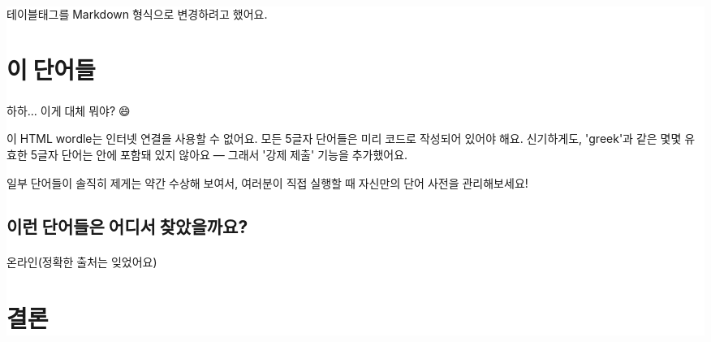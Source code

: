 
<ins class="adsbygoogle"
     style="display:block"
     data-ad-client="ca-pub-4877378276818686"
     data-ad-slot="1898504329"
     data-ad-format="auto"
     data-full-width-responsive="true"></ins>

<script>
     (adsbygoogle = window.adsbygoogle || []).push({});
</script>

테이블태그를 Markdown 형식으로 변경하려고 했어요.

# 이 단어들

하하... 이게 대체 뭐야? 😄



<ins class="adsbygoogle"
     style="display:block"
     data-ad-client="ca-pub-4877378276818686"
     data-ad-slot="1898504329"
     data-ad-format="auto"
     data-full-width-responsive="true"></ins>

<script>
     (adsbygoogle = window.adsbygoogle || []).push({});
</script>

이 HTML wordle는 인터넷 연결을 사용할 수 없어요. 모든 5글자 단어들은 미리 코드로 작성되어 있어야 해요. 신기하게도, 'greek'과 같은 몇몇 유효한 5글자 단어는 안에 포함돼 있지 않아요 — 그래서 '강제 제출' 기능을 추가했어요.

일부 단어들이 솔직히 제게는 약간 수상해 보여서, 여러분이 직접 실행할 때 자신만의 단어 사전을 관리해보세요!

## 이런 단어들은 어디서 찾았을까요?

온라인(정확한 출처는 잊었어요)



<ins class="adsbygoogle"
     style="display:block"
     data-ad-client="ca-pub-4877378276818686"
     data-ad-slot="1898504329"
     data-ad-format="auto"
     data-full-width-responsive="true"></ins>

<script>
     (adsbygoogle = window.adsbygoogle || []).push({});
</script>

# 결론
